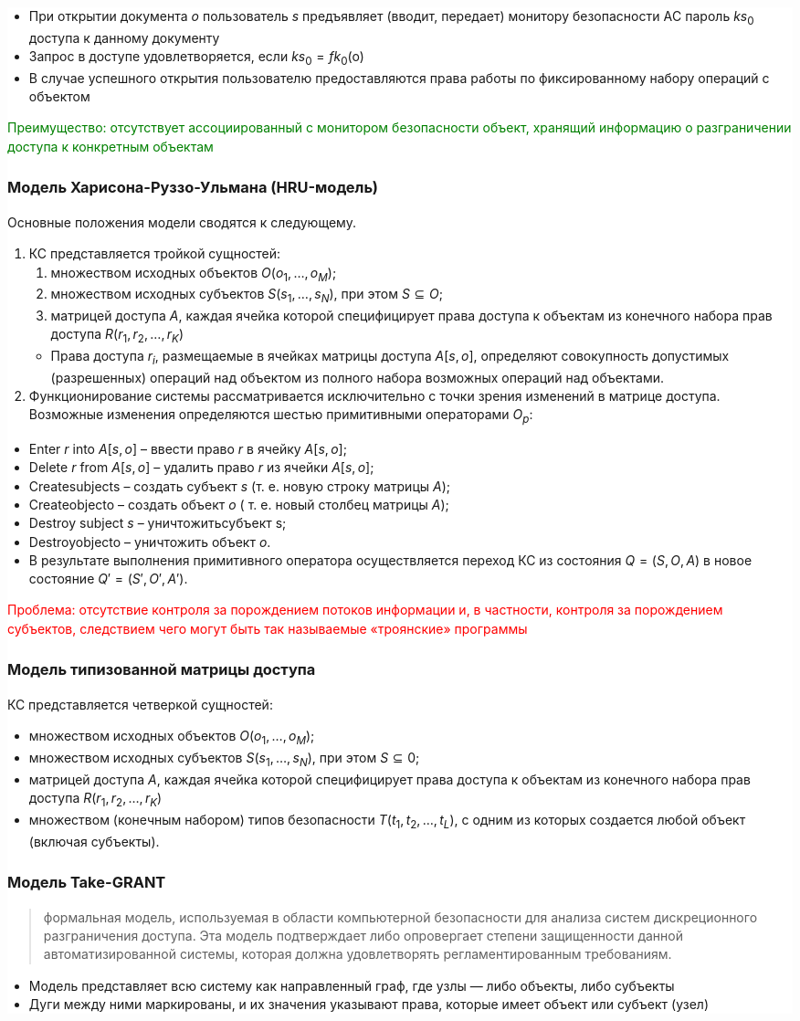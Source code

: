 - При открытии документа $o$ пользователь $s$ предъявляет (вводит, передает) монитору безопасности AС пароль $k s_0$ доступа к данному документу
- Запрос в доступе удовлетворяется, если $k s_0=f k_0(\mathrm{o})$
- В случае успешного открытия пользователю предоставляются права работы по фиксированному набору операций с объектом

<span style="color:green">Преимущество: отсутствует ассоциированный с монитором безопасности объект, хранящий информацию о разграничении доступа к конкретным объектам</span>

### Модель Харисона-Руззо-Ульмана (HRU-модель)

Основные положения модели сводятся к следующему.

1. КС представляется тройкой сущностей:
	1. множеством исходных объектов $O\left(o_1, \ldots, o_M\right)$;
	1. множеством исходных субъектов $S\left(s_1, \ldots, s_N\right)$, при этом $S \subseteq O$;
	1. матрицей доступа $A$, каждая ячейка которой специфицирует права доступа к объектам из конечного набора прав доступа $R\left(r_1, r_2, \ldots, r_K\right)$
	- Права доступа $r_i$, размещаемые в ячейках матрицы доступа $A[s, o]$, определяют совокупность допустимых (разрешенных) операций над объектом из полного набора возможных операций над объектами.
2. Функционирование системы рассматривается исключительно с точки зрения изменений в матрице доступа. Возможные изменения определяются шестью примитивными операторами $O_p$:
- Enter $r$ into $A[s,o]$ – ввести право $r$ в ячейку $A[s,o]$;
- Delete $r$ from $A[s,o]$ – удалить право $r$ из ячейки $A[s,o]$;
- Createsubjects – создать субъект $s$ (т. е. новую строку матрицы $A$);
- Createobjecto – создать объект $o$ ( т. е. новый столбец матрицы $A$);
- Destroy subject $s$ – уничтожитьсубъект s;
- Destroyobjecto – уничтожить объект $o$.
- В результате выполнения примитивного оператора осуществляется переход КС из состояния $Q = (S, O, A)$ в новое состояние $Q'= (S',O',A')$.

<span style="color:red">Проблема: отсутствие контроля за порождением потоков информации и, в частности, контроля за порождением субъектов, следствием чего могут быть так называемые «троянские» программы</span>

### Модель типизованной матрицы доступа

КС представляется четверкой сущностей:

- множеством исходных объектов $O\left(o_1, \ldots, o_M\right)$;
- множеством исходных субъектов $S\left(s_1, \ldots, s_N\right)$, при этом $S \subseteq 0$;
- матрицей доступа $A$, каждая ячейка которой специфицирует права доступа к объектам из конечного набора прав доступа $R\left(r_1, r_2, \ldots, r_K\right)$
- множеством (конечным набором) типов безопасности $T\left(t_1, t_2, \ldots, t_L\right)$, с одним из которых создается любой объект (включая субъекты).

### Модель Таke-GRANT

> формальная модель, используемая в области компьютерной безопасности для анализа систем дискреционного разграничения доступа. Эта модель подтверждает либо опровергает степени защищенности данной автоматизированной системы, которая должна удовлетворять регламентированным требованиям.

- Модель представляет всю систему как направленный граф, где узлы — либо объекты, либо субъекты
- Дуги между ними маркированы, и их значения указывают права, которые имеет объект или субъект (узел)
